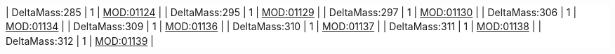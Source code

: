 | DeltaMass:285 |        1 | [MOD:01124](https://bioregistry.io/MOD:01124)                                                                                                                                                                                                                                                                                                                                                                                                                                                                                                                                                                                                                                                                                        |
| DeltaMass:295 |        1 | [MOD:01129](https://bioregistry.io/MOD:01129)                                                                                                                                                                                                                                                                                                                                                                                                                                                                                                                                                                                                                                                                                        |
| DeltaMass:297 |        1 | [MOD:01130](https://bioregistry.io/MOD:01130)                                                                                                                                                                                                                                                                                                                                                                                                                                                                                                                                                                                                                                                                                        |
| DeltaMass:306 |        1 | [MOD:01134](https://bioregistry.io/MOD:01134)                                                                                                                                                                                                                                                                                                                                                                                                                                                                                                                                                                                                                                                                                        |
| DeltaMass:309 |        1 | [MOD:01136](https://bioregistry.io/MOD:01136)                                                                                                                                                                                                                                                                                                                                                                                                                                                                                                                                                                                                                                                                                        |
| DeltaMass:310 |        1 | [MOD:01137](https://bioregistry.io/MOD:01137)                                                                                                                                                                                                                                                                                                                                                                                                                                                                                                                                                                                                                                                                                        |
| DeltaMass:311 |        1 | [MOD:01138](https://bioregistry.io/MOD:01138)                                                                                                                                                                                                                                                                                                                                                                                                                                                                                                                                                                                                                                                                                        |
| DeltaMass:312 |        1 | [MOD:01139](https://bioregistry.io/MOD:01139)                                                                                                                                                                                                                                                                                                                                                                                                                                                                                                                                                                                                                                                                                        |